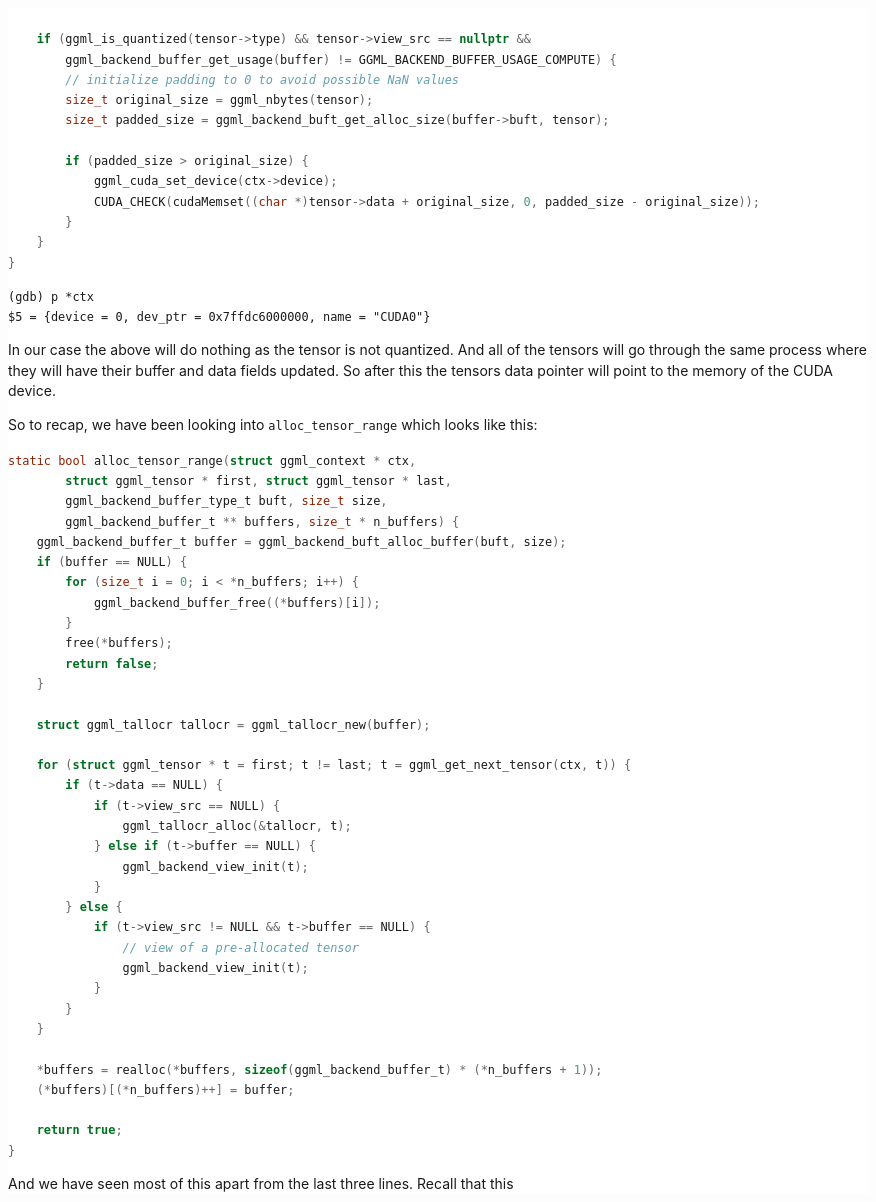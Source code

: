 ```c

    if (ggml_is_quantized(tensor->type) && tensor->view_src == nullptr &&
        ggml_backend_buffer_get_usage(buffer) != GGML_BACKEND_BUFFER_USAGE_COMPUTE) {
        // initialize padding to 0 to avoid possible NaN values
        size_t original_size = ggml_nbytes(tensor);
        size_t padded_size = ggml_backend_buft_get_alloc_size(buffer->buft, tensor);

        if (padded_size > original_size) {
            ggml_cuda_set_device(ctx->device);
            CUDA_CHECK(cudaMemset((char *)tensor->data + original_size, 0, padded_size - original_size));
        }
    }
}
```
```console
(gdb) p *ctx
$5 = {device = 0, dev_ptr = 0x7ffdc6000000, name = "CUDA0"}
```
In our case the above will do nothing as the tensor is not quantized.
And all of the tensors will go through the same process where they will have
their buffer and data fields updated. So after this the tensors data pointer
will point to the memory of the CUDA device.

So to recap, we have been looking into `alloc_tensor_range` which looks like
this:
```c
static bool alloc_tensor_range(struct ggml_context * ctx,
        struct ggml_tensor * first, struct ggml_tensor * last,
        ggml_backend_buffer_type_t buft, size_t size,
        ggml_backend_buffer_t ** buffers, size_t * n_buffers) {
    ggml_backend_buffer_t buffer = ggml_backend_buft_alloc_buffer(buft, size);
    if (buffer == NULL) {
        for (size_t i = 0; i < *n_buffers; i++) {
            ggml_backend_buffer_free((*buffers)[i]);
        }
        free(*buffers);
        return false;
    }

    struct ggml_tallocr tallocr = ggml_tallocr_new(buffer);

    for (struct ggml_tensor * t = first; t != last; t = ggml_get_next_tensor(ctx, t)) {
        if (t->data == NULL) {
            if (t->view_src == NULL) {
                ggml_tallocr_alloc(&tallocr, t);
            } else if (t->buffer == NULL) {
                ggml_backend_view_init(t);
            }
        } else {
            if (t->view_src != NULL && t->buffer == NULL) {
                // view of a pre-allocated tensor
                ggml_backend_view_init(t);
            }
        }
    }

    *buffers = realloc(*buffers, sizeof(ggml_backend_buffer_t) * (*n_buffers + 1));
    (*buffers)[(*n_buffers)++] = buffer;

    return true;
}
```
And we have seen most of this apart from the last three lines. Recall that this